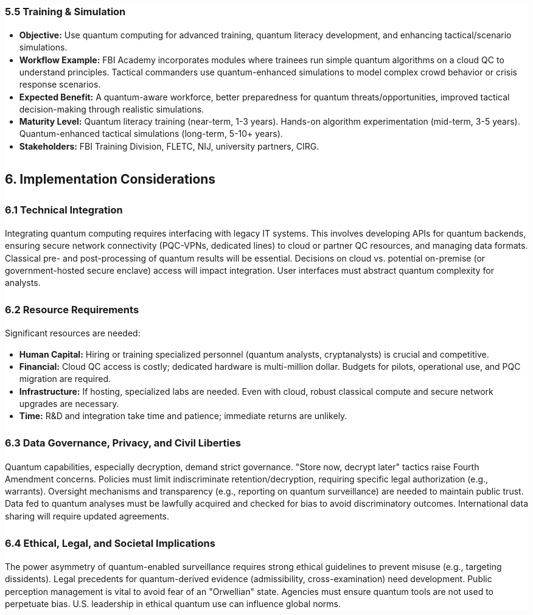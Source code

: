 ### 5.5 Training & Simulation

- **Objective:** Use quantum computing for advanced training, quantum literacy development, and enhancing tactical/scenario simulations.
- **Workflow Example:** FBI Academy incorporates modules where trainees run simple quantum algorithms on a cloud QC to understand principles. Tactical commanders use quantum-enhanced simulations to model complex crowd behavior or crisis response scenarios.
- **Expected Benefit:** A quantum-aware workforce, better preparedness for quantum threats/opportunities, improved tactical decision-making through realistic simulations.
- **Maturity Level:** Quantum literacy training (near-term, 1-3 years). Hands-on algorithm experimentation (mid-term, 3-5 years). Quantum-enhanced tactical simulations (long-term, 5-10+ years).
- **Stakeholders:** FBI Training Division, FLETC, NIJ, university partners, CIRG.

## 6. Implementation Considerations

### 6.1 Technical Integration

Integrating quantum computing requires interfacing with legacy IT systems. This involves developing APIs for quantum backends, ensuring secure network connectivity (PQC-VPNs, dedicated lines) to cloud or partner QC resources, and managing data formats. Classical pre- and post-processing of quantum results will be essential. Decisions on cloud vs. potential on-premise (or government-hosted secure enclave) access will impact integration. User interfaces must abstract quantum complexity for analysts.

### 6.2 Resource Requirements

Significant resources are needed:

- **Human Capital:** Hiring or training specialized personnel (quantum analysts, cryptanalysts) is crucial and competitive.
- **Financial:** Cloud QC access is costly; dedicated hardware is multi-million dollar. Budgets for pilots, operational use, and PQC migration are required.
- **Infrastructure:** If hosting, specialized labs are needed. Even with cloud, robust classical compute and secure network upgrades are necessary.
- **Time:** R&D and integration take time and patience; immediate returns are unlikely.

### 6.3 Data Governance, Privacy, and Civil Liberties

Quantum capabilities, especially decryption, demand strict governance. "Store now, decrypt later" tactics raise Fourth Amendment concerns. Policies must limit indiscriminate retention/decryption, requiring specific legal authorization (e.g., warrants). Oversight mechanisms and transparency (e.g., reporting on quantum surveillance) are needed to maintain public trust. Data fed to quantum analyses must be lawfully acquired and checked for bias to avoid discriminatory outcomes. International data sharing will require updated agreements.

### 6.4 Ethical, Legal, and Societal Implications

The power asymmetry of quantum-enabled surveillance requires strong ethical guidelines to prevent misuse (e.g., targeting dissidents). Legal precedents for quantum-derived evidence (admissibility, cross-examination) need development. Public perception management is vital to avoid fear of an "Orwellian" state. Agencies must ensure quantum tools are not used to perpetuate bias. U.S. leadership in ethical quantum use can influence global norms.
